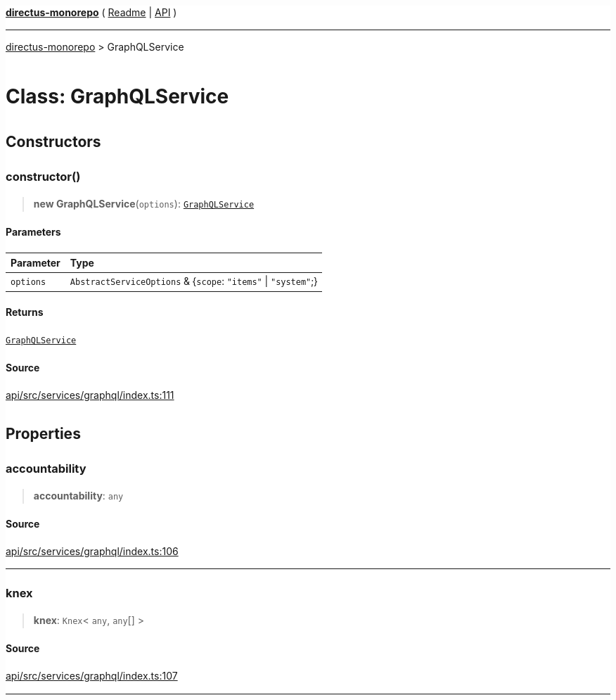 [**directus-monorepo**](../README.md) ( [Readme](../README.md) \| [API](../API.md) )

---

[directus-monorepo](../API.md) > GraphQLService

# Class: GraphQLService

## Constructors

### constructor()

> **new GraphQLService**(`options`): [`GraphQLService`](class.GraphQLService.md)

#### Parameters

| Parameter | Type                                                            |
| :-------- | :-------------------------------------------------------------- |
| `options` | `AbstractServiceOptions` & \{`scope`: `"items"` \| `"system"`;} |

#### Returns

[`GraphQLService`](class.GraphQLService.md)

#### Source

[api/src/services/graphql/index.ts:111](https://github.com/directus/directus/blob/3a4abb10c/api/src/services/graphql/index.ts#L111)

## Properties

### accountability

> **accountability**: `any`

#### Source

[api/src/services/graphql/index.ts:106](https://github.com/directus/directus/blob/3a4abb10c/api/src/services/graphql/index.ts#L106)

---

### knex

> **knex**: `Knex`\< `any`, `any`[] \>

#### Source

[api/src/services/graphql/index.ts:107](https://github.com/directus/directus/blob/3a4abb10c/api/src/services/graphql/index.ts#L107)

---
